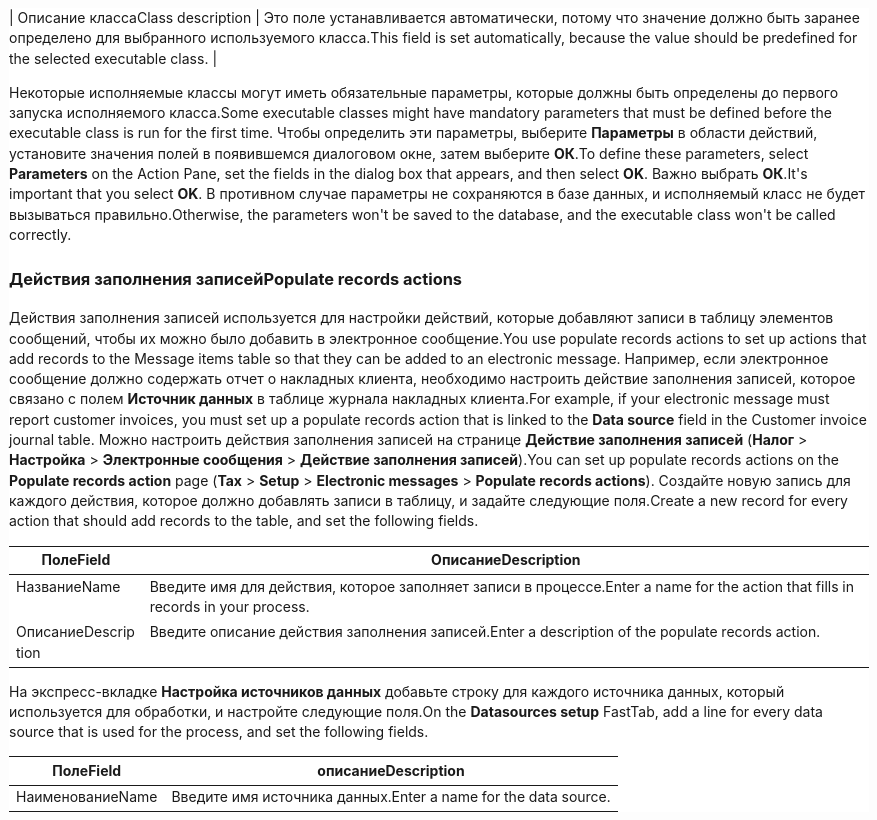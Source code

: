 | <span data-ttu-id="2cc08-244">Описание класса</span><span class="sxs-lookup"><span data-stu-id="2cc08-244">Class description</span></span>     | <span data-ttu-id="2cc08-245">Это поле устанавливается автоматически, потому что значение должно быть заранее определено для выбранного используемого класса.</span><span class="sxs-lookup"><span data-stu-id="2cc08-245">This field is set automatically, because the value should be predefined for the selected executable class.</span></span> |

<span data-ttu-id="2cc08-246">Некоторые исполняемые классы могут иметь обязательные параметры, которые должны быть определены до первого запуска исполняемого класса.</span><span class="sxs-lookup"><span data-stu-id="2cc08-246">Some executable classes might have mandatory parameters that must be defined before the executable class is run for the first time.</span></span> <span data-ttu-id="2cc08-247">Чтобы определить эти параметры, выберите **Параметры** в области действий, установите значения полей в появившемся диалоговом окне, затем выберите **ОК**.</span><span class="sxs-lookup"><span data-stu-id="2cc08-247">To define these parameters, select **Parameters** on the Action Pane, set the fields in the dialog box that appears, and then select **OK**.</span></span> <span data-ttu-id="2cc08-248">Важно выбрать **ОК**.</span><span class="sxs-lookup"><span data-stu-id="2cc08-248">It's important that you select **OK**.</span></span> <span data-ttu-id="2cc08-249">В противном случае параметры не сохраняются в базе данных, и исполняемый класс не будет вызываться правильно.</span><span class="sxs-lookup"><span data-stu-id="2cc08-249">Otherwise, the parameters won't be saved to the database, and the executable class won't be called correctly.</span></span>

### <a name="populate-records-actions"></a><span data-ttu-id="2cc08-250">Действия заполнения записей</span><span class="sxs-lookup"><span data-stu-id="2cc08-250">Populate records actions</span></span>

<span data-ttu-id="2cc08-251">Действия заполнения записей используется для настройки действий, которые добавляют записи в таблицу элементов сообщений, чтобы их можно было добавить в электронное сообщение.</span><span class="sxs-lookup"><span data-stu-id="2cc08-251">You use populate records actions to set up actions that add records to the Message items table so that they can be added to an electronic message.</span></span> <span data-ttu-id="2cc08-252">Например, если электронное сообщение должно содержать отчет о накладных клиента, необходимо настроить действие заполнения записей, которое связано с полем **Источник данных** в таблице журнала накладных клиента.</span><span class="sxs-lookup"><span data-stu-id="2cc08-252">For example, if your electronic message must report customer invoices, you must set up a populate records action that is linked to the **Data source** field in the Customer invoice journal table.</span></span> <span data-ttu-id="2cc08-253">Можно настроить действия заполнения записей на странице **Действие заполнения записей** (**Налог** \> **Настройка** \> **Электронные сообщения** \> **Действие заполнения записей**).</span><span class="sxs-lookup"><span data-stu-id="2cc08-253">You can set up populate records actions on the **Populate records action** page (**Tax** \> **Setup** \> **Electronic messages** \> **Populate records actions**).</span></span> <span data-ttu-id="2cc08-254">Создайте новую запись для каждого действия, которое должно добавлять записи в таблицу, и задайте следующие поля.</span><span class="sxs-lookup"><span data-stu-id="2cc08-254">Create a new record for every action that should add records to the table, and set the following fields.</span></span>

| <span data-ttu-id="2cc08-255">Поле</span><span class="sxs-lookup"><span data-stu-id="2cc08-255">Field</span></span>       | <span data-ttu-id="2cc08-256">Описание</span><span class="sxs-lookup"><span data-stu-id="2cc08-256">Description</span></span> |
|-------------|-------------|
| <span data-ttu-id="2cc08-257">Название</span><span class="sxs-lookup"><span data-stu-id="2cc08-257">Name</span></span>        | <span data-ttu-id="2cc08-258">Введите имя для действия, которое заполняет записи в процессе.</span><span class="sxs-lookup"><span data-stu-id="2cc08-258">Enter a name for the action that fills in records in your process.</span></span> |
| <span data-ttu-id="2cc08-259">Описание</span><span class="sxs-lookup"><span data-stu-id="2cc08-259">Description</span></span> | <span data-ttu-id="2cc08-260">Введите описание действия заполнения записей.</span><span class="sxs-lookup"><span data-stu-id="2cc08-260">Enter a description of the populate records action.</span></span> |

<span data-ttu-id="2cc08-261">На экспресс-вкладке **Настройка источников данных** добавьте строку для каждого источника данных, который используется для обработки, и настройте следующие поля.</span><span class="sxs-lookup"><span data-stu-id="2cc08-261">On the **Datasources setup** FastTab, add a line for every data source that is used for the process, and set the following fields.</span></span>

| <span data-ttu-id="2cc08-262">Поле</span><span class="sxs-lookup"><span data-stu-id="2cc08-262">Field</span></span>                  | <span data-ttu-id="2cc08-263">описание</span><span class="sxs-lookup"><span data-stu-id="2cc08-263">Description</span></span> |
|------------------------|-------------|
| <span data-ttu-id="2cc08-264">Наименование</span><span class="sxs-lookup"><span data-stu-id="2cc08-264">Name</span></span>                   | <span data-ttu-id="2cc08-265">Введите имя источника данных.</span><span class="sxs-lookup"><span data-stu-id="2cc08-265">Enter a name for the data source.</span></span> |